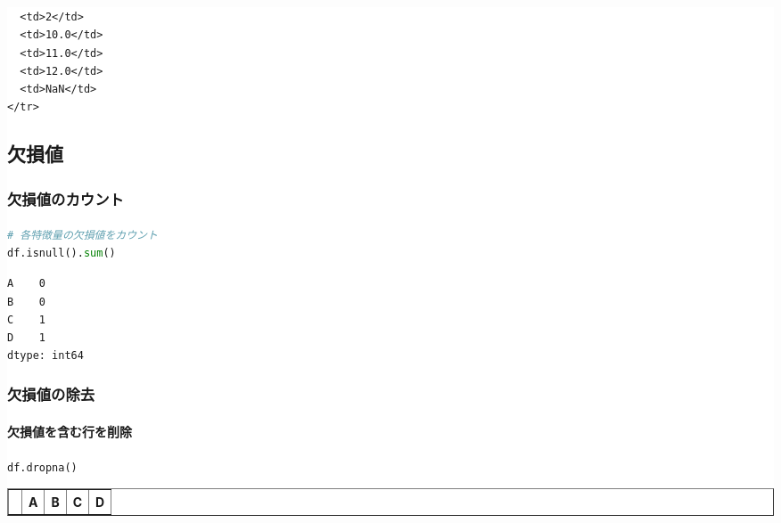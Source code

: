      <td>2</td>
      <td>10.0</td>
      <td>11.0</td>
      <td>12.0</td>
      <td>NaN</td>
    </tr>
  </tbody>
</table>
</div>



## 欠損値

### 欠損値のカウント


```python
# 各特徴量の欠損値をカウント
df.isnull().sum()
```




    A    0
    B    0
    C    1
    D    1
    dtype: int64



### 欠損値の除去

#### 欠損値を含む行を削除


```python
df.dropna()
```




<div>
<style scoped>
    .dataframe tbody tr th:only-of-type {
        vertical-align: middle;
    }

    .dataframe tbody tr th {
        vertical-align: top;
    }

    .dataframe thead th {
        text-align: right;
    }
</style>
<table border="1" class="dataframe">
  <thead>
    <tr style="text-align: right;">
      <th></th>
      <th>A</th>
      <th>B</th>
      <th>C</th>
      <th>D</th>
    </tr>
  </thead>
  <tbody>
    <tr>